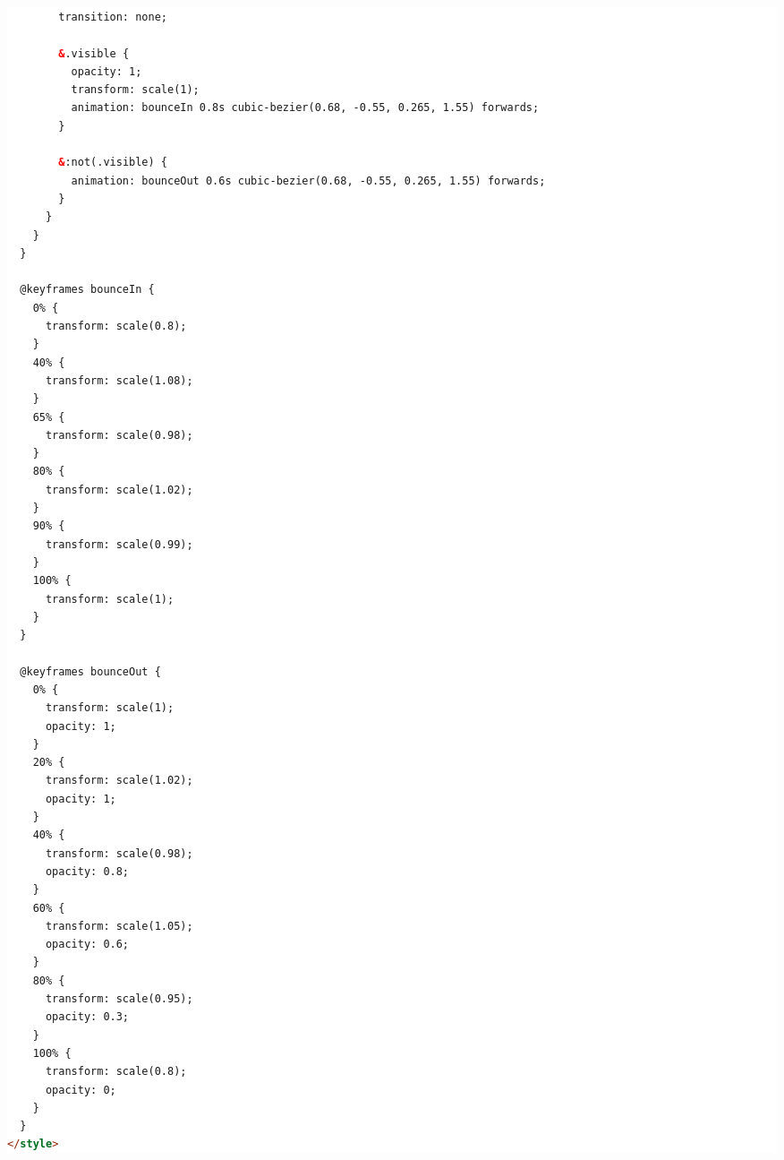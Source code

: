 ```html {.example}
        transition: none;

        &.visible {
          opacity: 1;
          transform: scale(1);
          animation: bounceIn 0.8s cubic-bezier(0.68, -0.55, 0.265, 1.55) forwards;
        }

        &:not(.visible) {
          animation: bounceOut 0.6s cubic-bezier(0.68, -0.55, 0.265, 1.55) forwards;
        }
      }
    }
  }

  @keyframes bounceIn {
    0% {
      transform: scale(0.8);
    }
    40% {
      transform: scale(1.08);
    }
    65% {
      transform: scale(0.98);
    }
    80% {
      transform: scale(1.02);
    }
    90% {
      transform: scale(0.99);
    }
    100% {
      transform: scale(1);
    }
  }

  @keyframes bounceOut {
    0% {
      transform: scale(1);
      opacity: 1;
    }
    20% {
      transform: scale(1.02);
      opacity: 1;
    }
    40% {
      transform: scale(0.98);
      opacity: 0.8;
    }
    60% {
      transform: scale(1.05);
      opacity: 0.6;
    }
    80% {
      transform: scale(0.95);
      opacity: 0.3;
    }
    100% {
      transform: scale(0.8);
      opacity: 0;
    }
  }
</style>
```